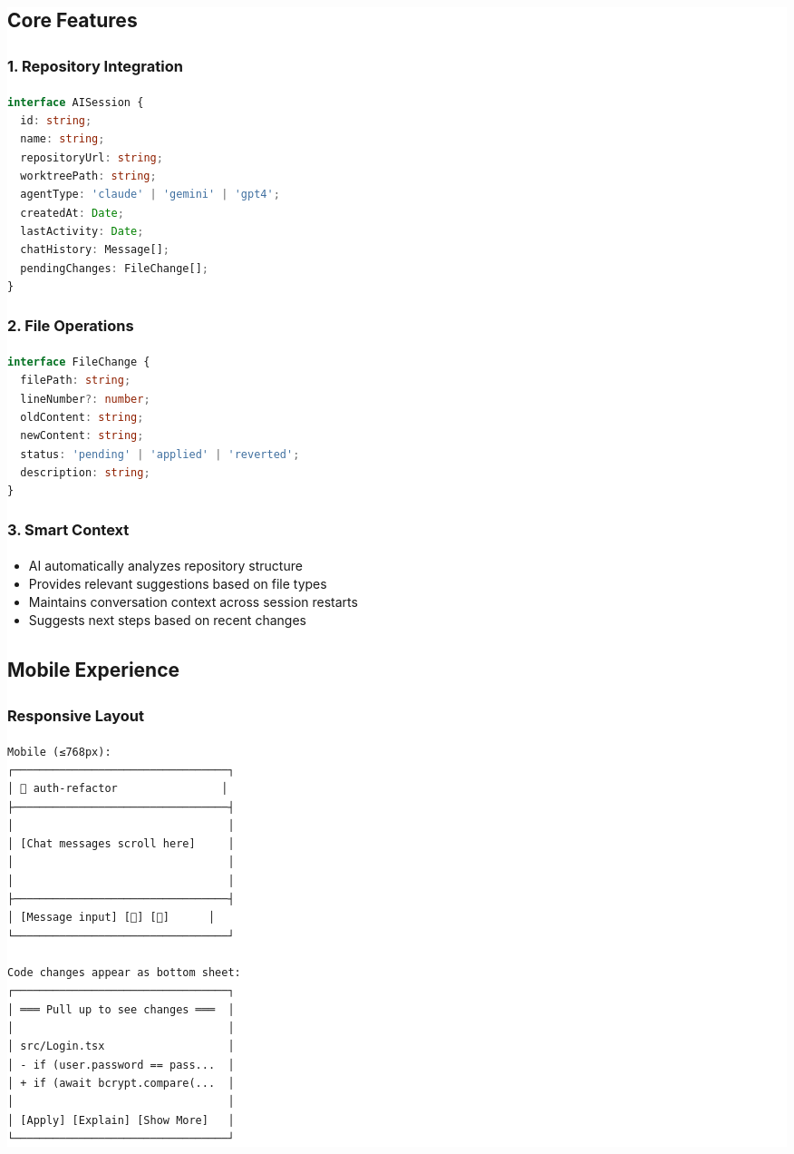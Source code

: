 ## Core Features

### 1. Repository Integration
```typescript
interface AISession {
  id: string;
  name: string;
  repositoryUrl: string;
  worktreePath: string;
  agentType: 'claude' | 'gemini' | 'gpt4';
  createdAt: Date;
  lastActivity: Date;
  chatHistory: Message[];
  pendingChanges: FileChange[];
}
```

### 2. File Operations
```typescript
interface FileChange {
  filePath: string;
  lineNumber?: number;
  oldContent: string;
  newContent: string;
  status: 'pending' | 'applied' | 'reverted';
  description: string;
}
```

### 3. Smart Context
- AI automatically analyzes repository structure
- Provides relevant suggestions based on file types
- Maintains conversation context across session restarts
- Suggests next steps based on recent changes

## Mobile Experience

### Responsive Layout
```
Mobile (≤768px):
┌─────────────────────────────────┐
│ 🤖 auth-refactor                │
├─────────────────────────────────┤
│                                 │
│ [Chat messages scroll here]     │
│                                 │
│                                 │
├─────────────────────────────────┤
│ [Message input] [🎤] [📎]      │
└─────────────────────────────────┘

Code changes appear as bottom sheet:
┌─────────────────────────────────┐
│ ═══ Pull up to see changes ═══  │
│                                 │
│ src/Login.tsx                   │
│ - if (user.password == pass...  │
│ + if (await bcrypt.compare(...  │
│                                 │
│ [Apply] [Explain] [Show More]   │
└─────────────────────────────────┘
```